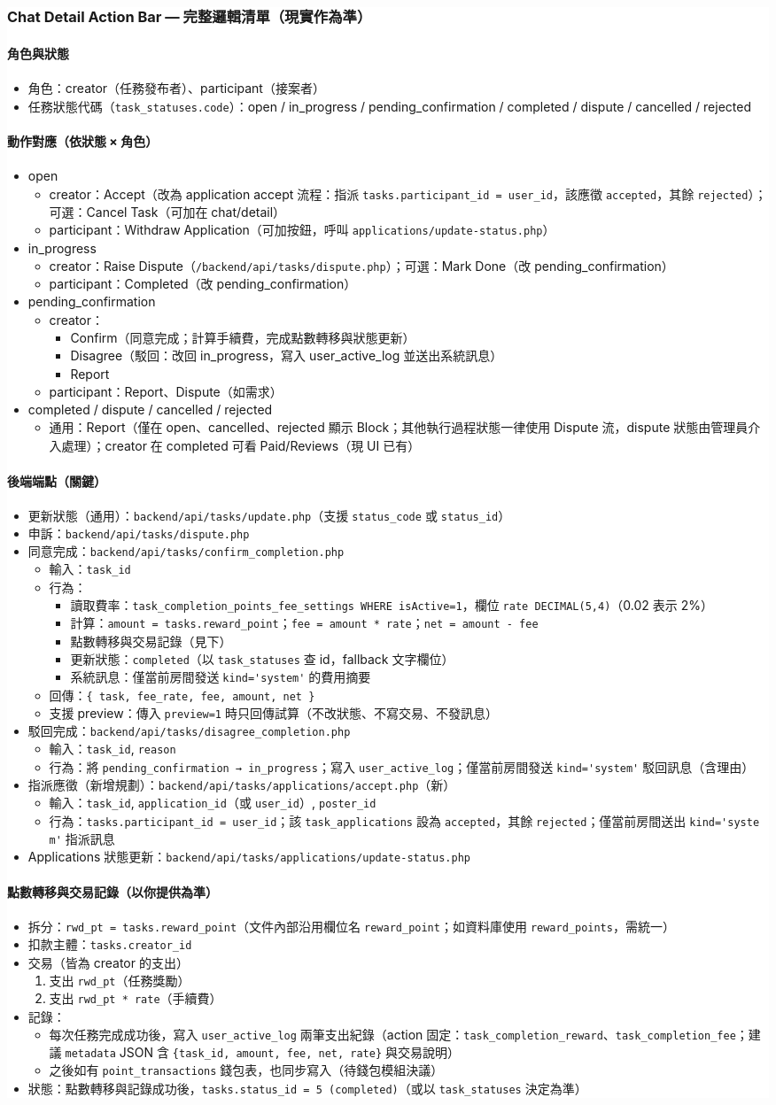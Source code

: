 ### Chat Detail Action Bar — 完整邏輯清單（現實作為準）

#### 角色與狀態
- 角色：creator（任務發布者）、participant（接案者）
- 任務狀態代碼（`task_statuses.code`）：open / in_progress / pending_confirmation / completed / dispute / cancelled / rejected

#### 動作對應（依狀態 × 角色）
- open
  - creator：Accept（改為 application accept 流程：指派 `tasks.participant_id = user_id`，該應徵 `accepted`，其餘 `rejected`）；可選：Cancel Task（可加在 chat/detail）
  - participant：Withdraw Application（可加按鈕，呼叫 `applications/update-status.php`）
- in_progress
  - creator：Raise Dispute（`/backend/api/tasks/dispute.php`）；可選：Mark Done（改 pending_confirmation）
  - participant：Completed（改 pending_confirmation）
- pending_confirmation
  - creator：
    - Confirm（同意完成；計算手續費，完成點數轉移與狀態更新）
    - Disagree（駁回：改回 in_progress，寫入 user_active_log 並送出系統訊息）
    - Report
  - participant：Report、Dispute（如需求）
- completed / dispute / cancelled / rejected
  - 通用：Report（僅在 open、cancelled、rejected 顯示 Block；其他執行過程狀態一律使用 Dispute 流，dispute 狀態由管理員介入處理）；creator 在 completed 可看 Paid/Reviews（現 UI 已有）

#### 後端端點（關鍵）
- 更新狀態（通用）：`backend/api/tasks/update.php`（支援 `status_code` 或 `status_id`）
- 申訴：`backend/api/tasks/dispute.php`
- 同意完成：`backend/api/tasks/confirm_completion.php`
  - 輸入：`task_id`
  - 行為：
    - 讀取費率：`task_completion_points_fee_settings WHERE isActive=1`，欄位 `rate DECIMAL(5,4)`（0.02 表示 2%）
    - 計算：`amount = tasks.reward_point`；`fee = amount * rate`；`net = amount - fee`
    - 點數轉移與交易記錄（見下）
    - 更新狀態：`completed`（以 `task_statuses` 查 id，fallback 文字欄位）
    - 系統訊息：僅當前房間發送 `kind='system'` 的費用摘要
  - 回傳：`{ task, fee_rate, fee, amount, net }`
  - 支援 preview：傳入 `preview=1` 時只回傳試算（不改狀態、不寫交易、不發訊息）
- 駁回完成：`backend/api/tasks/disagree_completion.php`
  - 輸入：`task_id`, `reason`
  - 行為：將 `pending_confirmation → in_progress`；寫入 `user_active_log`；僅當前房間發送 `kind='system'` 駁回訊息（含理由）
- 指派應徵（新增規劃）：`backend/api/tasks/applications/accept.php`（新）
  - 輸入：`task_id`, `application_id`（或 `user_id`）, `poster_id`
  - 行為：`tasks.participant_id = user_id`；該 `task_applications` 設為 `accepted`，其餘 `rejected`；僅當前房間送出 `kind='system'` 指派訊息
- Applications 狀態更新：`backend/api/tasks/applications/update-status.php`

#### 點數轉移與交易記錄（以你提供為準）
- 拆分：`rwd_pt = tasks.reward_point`（文件內部沿用欄位名 `reward_point`；如資料庫使用 `reward_points`，需統一）
- 扣款主體：`tasks.creator_id`
- 交易（皆為 creator 的支出）
  1) 支出 `rwd_pt`（任務獎勵）
  2) 支出 `rwd_pt * rate`（手續費）
- 記錄：
  - 每次任務完成成功後，寫入 `user_active_log` 兩筆支出紀錄（action 固定：`task_completion_reward`、`task_completion_fee`；建議 `metadata` JSON 含 `{task_id, amount, fee, net, rate}` 與交易說明）
  - 之後如有 `point_transactions` 錢包表，也同步寫入（待錢包模組決議）
- 狀態：點數轉移與記錄成功後，`tasks.status_id = 5 (completed)`（或以 `task_statuses` 決定為準）
